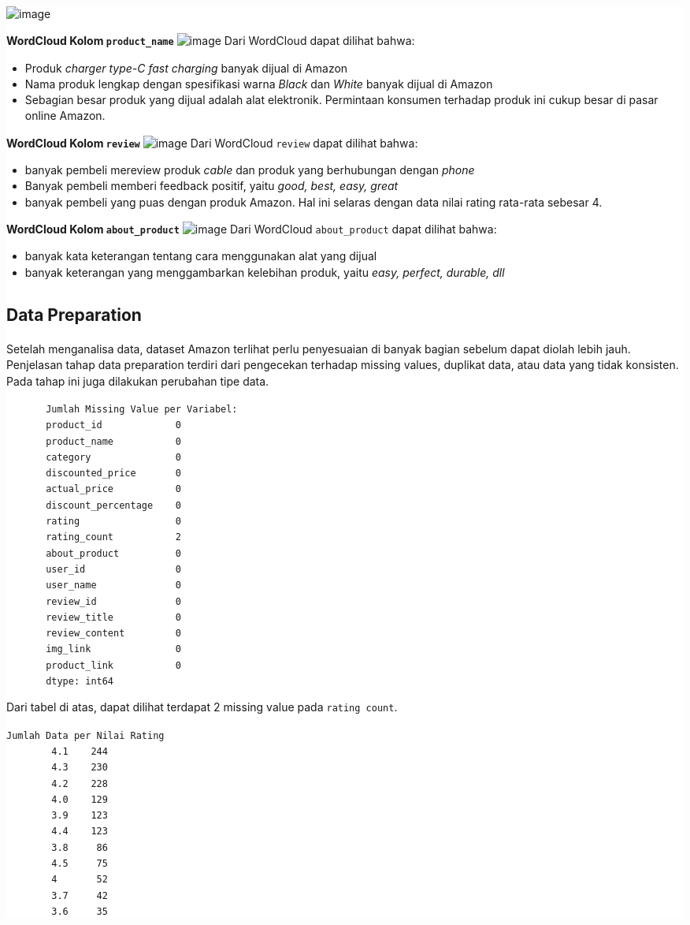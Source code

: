 ![image](https://drive.google.com/uc?export=view&id=1pba26vlY_P3e5cm3yLLeBzdu9-pIA79D)

**WordCloud Kolom `product_name`**
![image](https://drive.google.com/uc?export=view&id=1N7YYduWaWiJGu7aRZPFMjMV8YqXew1wg)
Dari WordCloud dapat dilihat bahwa:
- Produk _charger type-C fast charging_ banyak dijual di Amazon
- Nama produk lengkap dengan spesifikasi warna _Black_ dan _White_ banyak dijual di Amazon
- Sebagian besar produk yang dijual adalah alat elektronik. Permintaan konsumen terhadap produk ini cukup besar di pasar online Amazon.

**WordCloud Kolom `review`**
![image](https://drive.google.com/uc?export=view&id=1GmizNPUnaqZ9dTyM7UIA30baWcBFi-9N)
Dari WordCloud `review` dapat dilihat bahwa:
- banyak pembeli mereview produk _cable_ dan produk yang berhubungan dengan _phone_
- Banyak pembeli memberi feedback positif, yaitu _good, best, easy, great_
- banyak pembeli yang puas dengan produk Amazon. Hal ini selaras dengan data nilai rating rata-rata sebesar 4.

**WordCloud Kolom `about_product`**
![image](https://drive.google.com/uc?export=view&id=1JoJhuoVc--lr9ALobgoKuPF1x4Z3ZpmW)
Dari WordCloud `about_product` dapat dilihat bahwa:
- banyak kata keterangan tentang cara menggunakan alat yang dijual
- banyak keterangan yang menggambarkan kelebihan produk, yaitu _easy, perfect, durable, dll_

## Data Preparation
Setelah menganalisa data, dataset Amazon terlihat perlu penyesuaian di banyak bagian sebelum dapat diolah lebih jauh. Penjelasan tahap data preparation terdiri dari pengecekan terhadap missing values, duplikat data, atau data yang tidak konsisten. Pada tahap ini juga dilakukan perubahan tipe data.
 ```sh 
        Jumlah Missing Value per Variabel:
        product_id             0
        product_name           0
        category               0
        discounted_price       0
        actual_price           0
        discount_percentage    0
        rating                 0
        rating_count           2
        about_product          0
        user_id                0
        user_name              0
        review_id              0
        review_title           0
        review_content         0
        img_link               0
        product_link           0
        dtype: int64
```

Dari tabel di atas, dapat dilihat terdapat 2 missing value pada `rating count`.
```sh  
Jumlah Data per Nilai Rating
        4.1    244
        4.3    230
        4.2    228
        4.0    129
        3.9    123
        4.4    123
        3.8     86
        4.5     75
        4       52
        3.7     42
        3.6     35
```